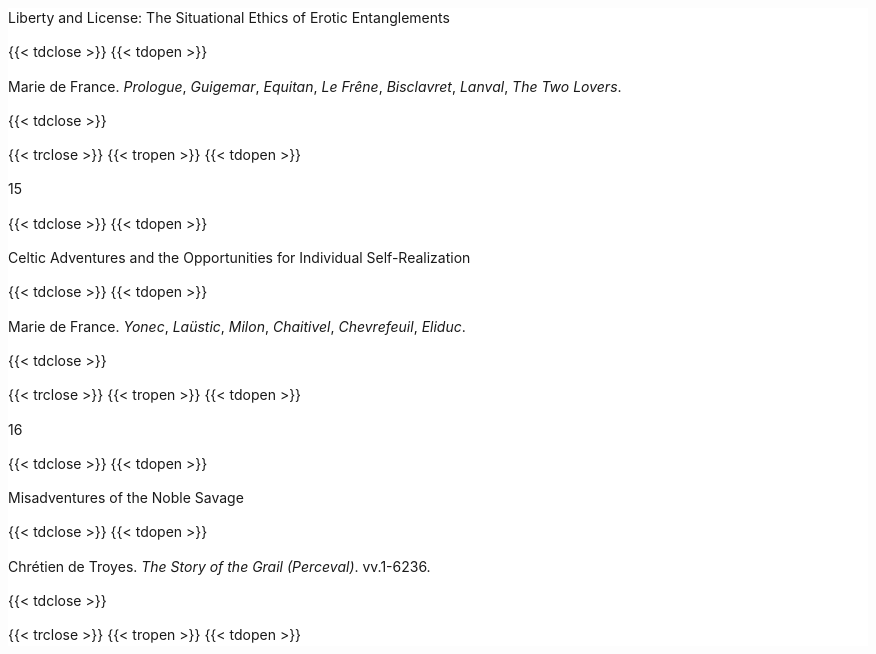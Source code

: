 
Liberty and License: The Situational Ethics of Erotic Entanglements


{{< tdclose >}}
{{< tdopen >}}


Marie de France. _Prologue_, _Guigemar_, _Equitan_, _Le Frêne_, _Bisclavret_, _Lanval_, _The Two Lovers_.


{{< tdclose >}}

{{< trclose >}}
{{< tropen >}}
{{< tdopen >}}


15


{{< tdclose >}}
{{< tdopen >}}


Celtic Adventures and the Opportunities for Individual Self-Realization


{{< tdclose >}}
{{< tdopen >}}


Marie de France. _Yonec_, _Laüstic_, _Milon_, _Chaitivel_, _Chevrefeuil_, _Eliduc_.


{{< tdclose >}}

{{< trclose >}}
{{< tropen >}}
{{< tdopen >}}


16


{{< tdclose >}}
{{< tdopen >}}


Misadventures of the Noble Savage


{{< tdclose >}}
{{< tdopen >}}


Chrétien de Troyes. _The Story of the Grail (Perceval)_. vv.1-6236.


{{< tdclose >}}

{{< trclose >}}
{{< tropen >}}
{{< tdopen >}}

